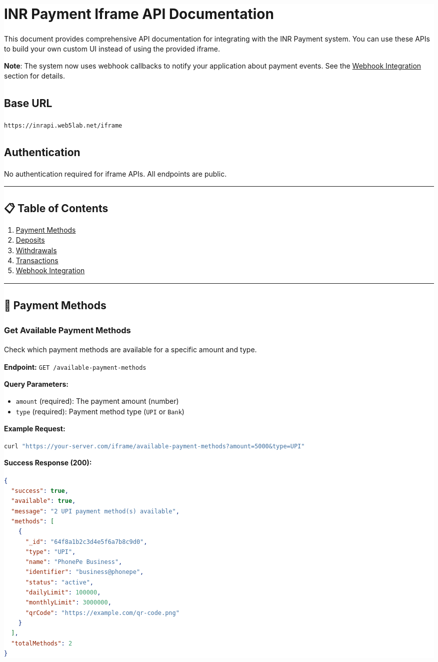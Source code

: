 # INR Payment Iframe API Documentation

This document provides comprehensive API documentation for integrating with the INR Payment system. You can use these APIs to build your own custom UI instead of using the provided iframe.

**Note**: The system now uses webhook callbacks to notify your application about payment events. See the [Webhook Integration](#webhook-integration) section for details.

## Base URL
```
https://inrapi.web5lab.net/iframe
```

## Authentication
No authentication required for iframe APIs. All endpoints are public.

---

## 📋 Table of Contents
1. [Payment Methods](#payment-methods)
2. [Deposits](#deposits)
3. [Withdrawals](#withdrawals)
4. [Transactions](#transactions)
5. [Webhook Integration](#webhook-integration)

---

## 🏦 Payment Methods

### Get Available Payment Methods
Check which payment methods are available for a specific amount and type.

**Endpoint:** `GET /available-payment-methods`

**Query Parameters:**
- `amount` (required): The payment amount (number)
- `type` (required): Payment method type (`UPI` or `Bank`)

**Example Request:**
```bash
curl "https://your-server.com/iframe/available-payment-methods?amount=5000&type=UPI"
```

**Success Response (200):**
```json
{
  "success": true,
  "available": true,
  "message": "2 UPI payment method(s) available",
  "methods": [
    {
      "_id": "64f8a1b2c3d4e5f6a7b8c9d0",
      "type": "UPI",
      "name": "PhonePe Business",
      "identifier": "business@phonepe",
      "status": "active",
      "dailyLimit": 100000,
      "monthlyLimit": 3000000,
      "qrCode": "https://example.com/qr-code.png"
    }
  ],
  "totalMethods": 2
}
```